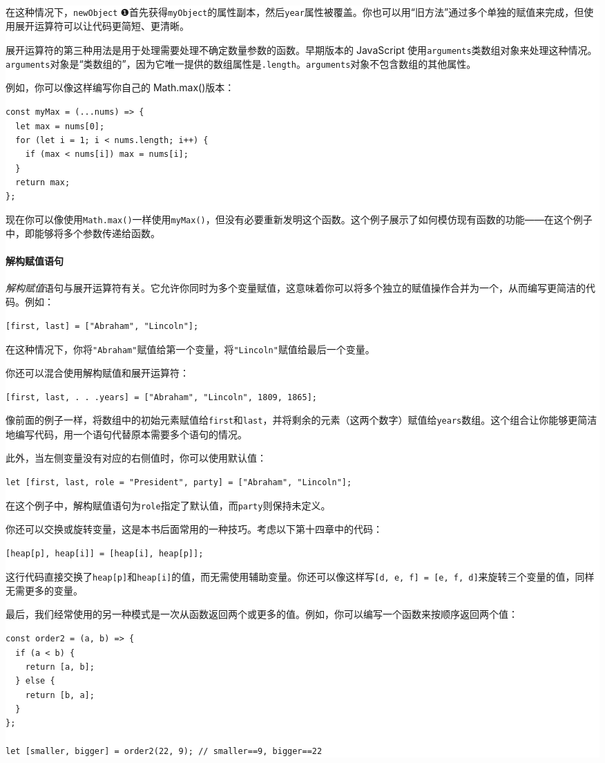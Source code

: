 在这种情况下，`newObject` ❶首先获得`myObject`的属性副本，然后`year`属性被覆盖。你也可以用“旧方法”通过多个单独的赋值来完成，但使用展开运算符可以让代码更简短、更清晰。

展开运算符的第三种用法是用于处理需要处理不确定数量参数的函数。早期版本的 JavaScript 使用`arguments`类数组对象来处理这种情况。`arguments`对象是“类数组的”，因为它唯一提供的数组属性是`.length`。`arguments`对象不包含数组的其他属性。

例如，你可以像这样编写你自己的 Math.max()版本：

```
const myMax = (...nums) => {
  let max = nums[0];
  for (let i = 1; i < nums.length; i++) {
    if (max < nums[i]) max = nums[i];
  }
  return max;
};
```

现在你可以像使用`Math.max()`一样使用`myMax()`，但没有必要重新发明这个函数。这个例子展示了如何模仿现有函数的功能——在这个例子中，即能够将多个参数传递给函数。

#### 解构赋值语句

*解构赋值*语句与展开运算符有关。它允许你同时为多个变量赋值，这意味着你可以将多个独立的赋值操作合并为一个，从而编写更简洁的代码。例如：

```
[first, last] = ["Abraham", "Lincoln"];
```

在这种情况下，你将`"Abraham"`赋值给第一个变量，将`"Lincoln"`赋值给最后一个变量。

你还可以混合使用解构赋值和展开运算符：

```
[first, last, . . .years] = ["Abraham", "Lincoln", 1809, 1865];
```

像前面的例子一样，将数组中的初始元素赋值给`first`和`last`，并将剩余的元素（这两个数字）赋值给`years`数组。这个组合让你能够更简洁地编写代码，用一个语句代替原本需要多个语句的情况。

此外，当左侧变量没有对应的右侧值时，你可以使用默认值：

```
let [first, last, role = "President", party] = ["Abraham", "Lincoln"];
```

在这个例子中，解构赋值语句为`role`指定了默认值，而`party`则保持未定义。

你还可以交换或旋转变量，这是本书后面常用的一种技巧。考虑以下第十四章中的代码：

```
[heap[p], heap[i]] = [heap[i], heap[p]];
```

这行代码直接交换了`heap[p]`和`heap[i]`的值，而无需使用辅助变量。你还可以像这样写`[d, e, f] = [e, f, d]`来旋转三个变量的值，同样无需更多的变量。

最后，我们经常使用的另一种模式是一次从函数返回两个或更多的值。例如，你可以编写一个函数来按顺序返回两个值：

```
const order2 = (a, b) => {
  if (a < b) {
    return [a, b];
  } else {
    return [b, a];
  }
};

let [smaller, bigger] = order2(22, 9); // smaller==9, bigger==22
```
